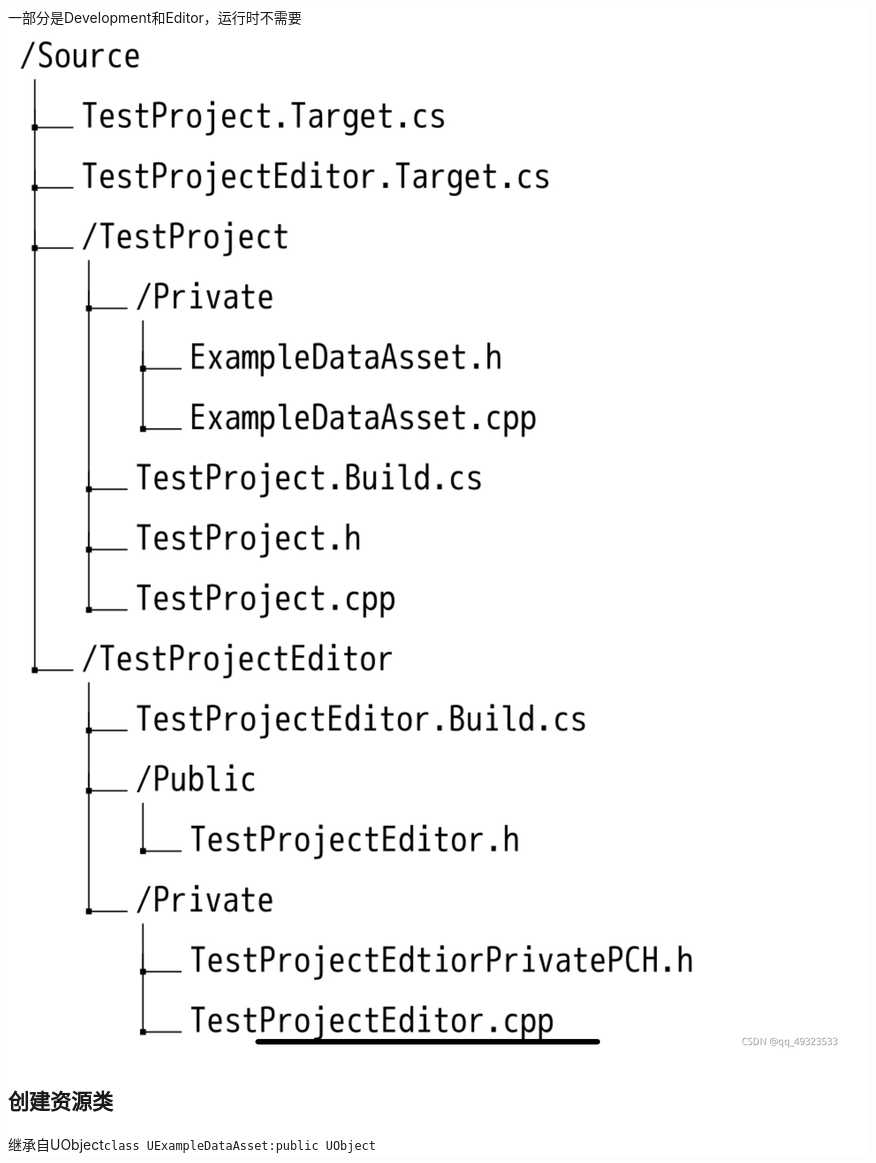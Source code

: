一部分是Development和Editor，运行时不需要![请添加图片描述](浅析虚幻引擎程序设计.assets/watermark,type_ZHJvaWRzYW5zZmFsbGJhY2s,shadow_50,text_Q1NETiBAcXFfNDkzMjM1MzM=,size_20,color_FFFFFF,t_70,g_se,x_16-164087771892650.jpeg)

## 创建资源类

继承自UObject`class UExampleDataAsset:public UObject`